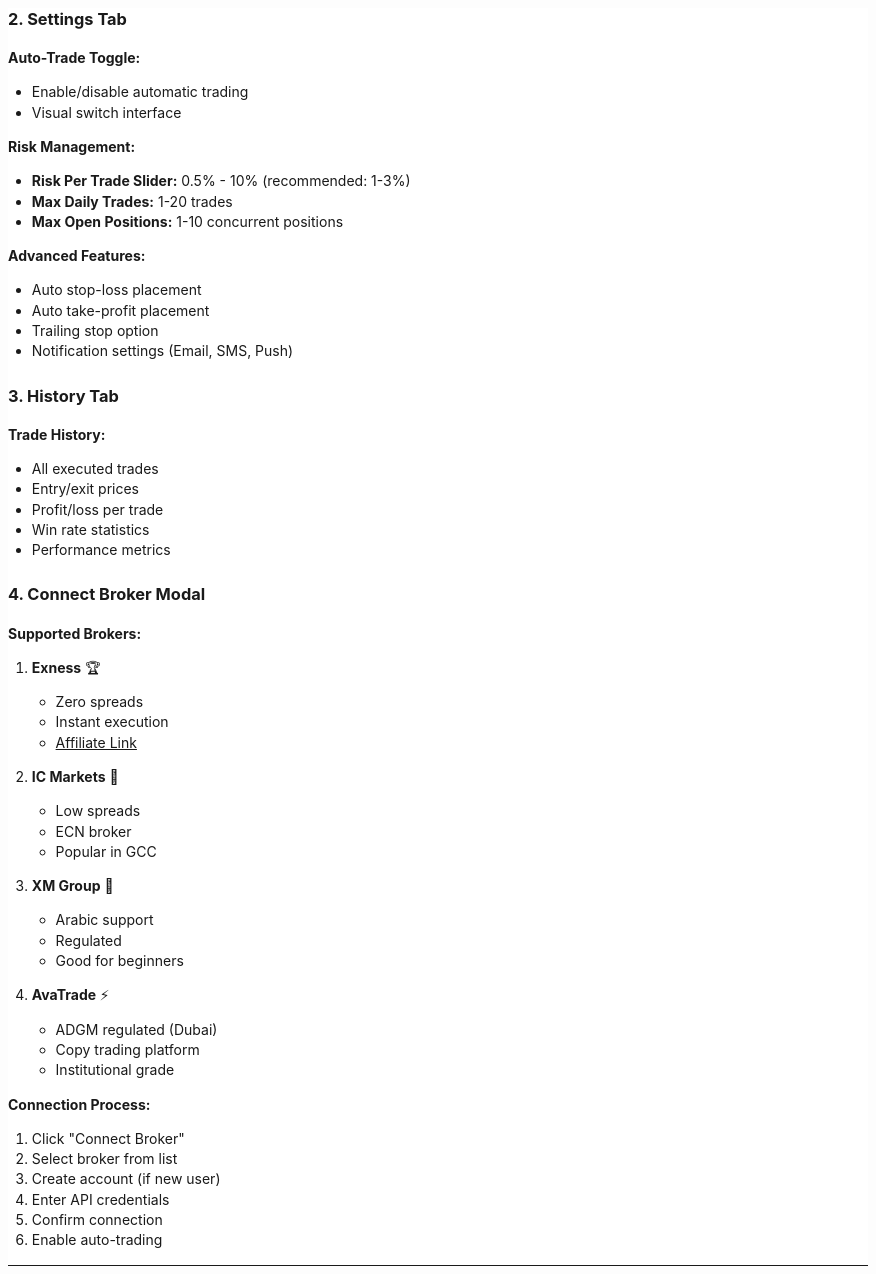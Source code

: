 ### 2. Settings Tab

**Auto-Trade Toggle:**
- Enable/disable automatic trading
- Visual switch interface

**Risk Management:**
- **Risk Per Trade Slider:** 0.5% - 10% (recommended: 1-3%)
- **Max Daily Trades:** 1-20 trades
- **Max Open Positions:** 1-10 concurrent positions

**Advanced Features:**
- Auto stop-loss placement
- Auto take-profit placement
- Trailing stop option
- Notification settings (Email, SMS, Push)

### 3. History Tab

**Trade History:**
- All executed trades
- Entry/exit prices
- Profit/loss per trade
- Win rate statistics
- Performance metrics

### 4. Connect Broker Modal

**Supported Brokers:**
1. **Exness** 🏆
   - Zero spreads
   - Instant execution
   - [Affiliate Link](https://one.exnessonelink.com/a/c_8f0nxidtbt)

2. **IC Markets** 🌟
   - Low spreads
   - ECN broker
   - Popular in GCC

3. **XM Group** 💎
   - Arabic support
   - Regulated
   - Good for beginners

4. **AvaTrade** ⚡
   - ADGM regulated (Dubai)
   - Copy trading platform
   - Institutional grade

**Connection Process:**
1. Click "Connect Broker"
2. Select broker from list
3. Create account (if new user)
4. Enter API credentials
5. Confirm connection
6. Enable auto-trading

---